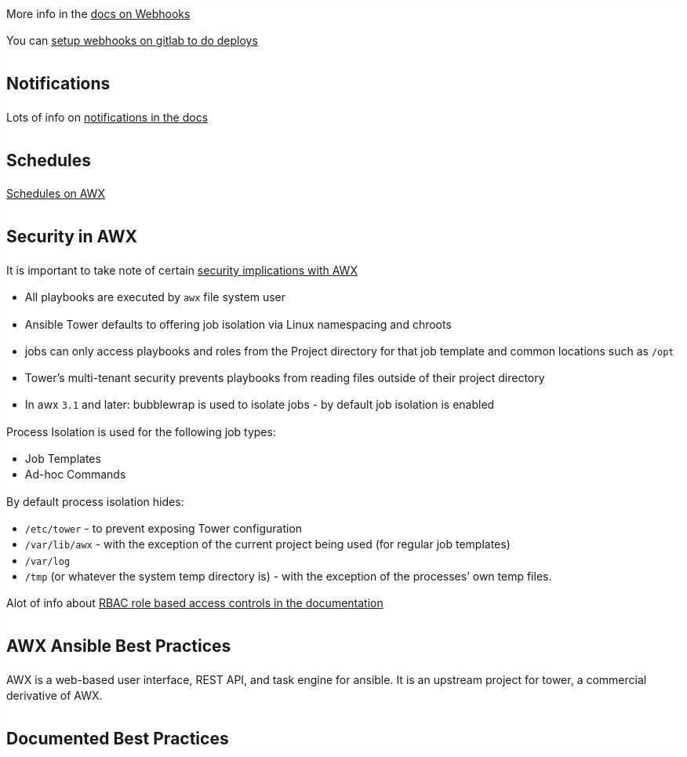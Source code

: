 More info in the [docs on Webhooks](https://docs.ansible.com/ansible-tower/latest/html/userguide/webhooks.html)

You can [setup webhooks on gitlab to do deploys](https://docs.ansible.com/ansible-tower/latest/html/userguide/webhooks.html#gitlab-webhook-setup)

## Notifications

Lots of info on [notifications in the docs](https://docs.ansible.com/ansible-tower/latest/html/userguide/notifications.html)

## Schedules

[Schedules on AWX](https://docs.ansible.com/ansible-tower/latest/html/userguide/scheduling.html)

## Security in AWX

It is important to take note of certain [security implications with AWX](https://docs.ansible.com/ansible-tower/latest/html/userguide/security.html)

* All playbooks are executed by `awx` file system user
* Ansible Tower defaults to offering job isolation via Linux namespacing and chroots
* jobs can only access playbooks and roles from the Project directory for that job template and common locations such as `/opt`

* Tower’s multi-tenant security prevents playbooks from reading files outside of their project directory
* In awx `3.1` and later: bubblewrap is used to isolate jobs - by default job isolation is enabled

Process Isolation is used for the following job types:

* Job Templates
* Ad-hoc Commands

By default process isolation hides:

* `/etc/tower` - to prevent exposing Tower configuration
* `/var/lib/awx` - with the exception of the current project being used (for regular job templates)
* `/var/log`
* `/tmp` (or whatever the system temp directory is) - with the exception of the processes’ own temp files.

Alot of info about [RBAC role based access controls in the documentation](https://docs.ansible.com/ansible-tower/latest/html/userguide/security.html#role-based-access-controls)







## AWX Ansible Best Practices

AWX is a web-based user interface, REST API, and task engine for ansible.
It is an upstream project for tower, a commercial derivative of AWX.

## Documented Best Practices
